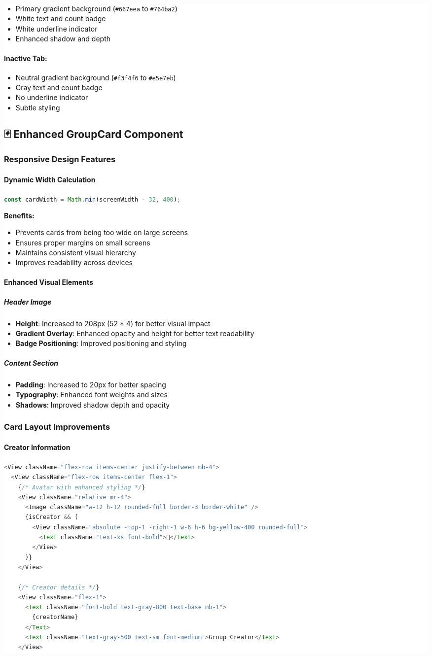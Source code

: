 - Primary gradient background (`#667eea` to `#764ba2`)
- White text and count badge
- White underline indicator
- Enhanced shadow and depth

#### Inactive Tab:

- Neutral gradient background (`#f3f4f6` to `#e5e7eb`)
- Gray text and count badge
- No underline indicator
- Subtle styling

## 🃏 Enhanced GroupCard Component

### Responsive Design Features

#### Dynamic Width Calculation

```typescript
const cardWidth = Math.min(screenWidth - 32, 400);
```

**Benefits:**

- Prevents cards from being too wide on large screens
- Ensures proper margins on small screens
- Maintains consistent visual hierarchy
- Improves readability across devices

#### Enhanced Visual Elements

##### Header Image

- **Height**: Increased to 208px (52 \* 4) for better visual impact
- **Gradient Overlay**: Enhanced opacity and height for better text readability
- **Badge Positioning**: Improved positioning and styling

##### Content Section

- **Padding**: Increased to 20px for better spacing
- **Typography**: Enhanced font weights and sizes
- **Shadows**: Improved shadow depth and opacity

### Card Layout Improvements

#### Creator Information

```typescript
<View className="flex-row items-center justify-between mb-4">
  <View className="flex-row items-center flex-1">
    {/* Avatar with enhanced styling */}
    <View className="relative mr-4">
      <Image className="w-12 h-12 rounded-full border-3 border-white" />
      {isCreator && (
        <View className="absolute -top-1 -right-1 w-6 h-6 bg-yellow-400 rounded-full">
          <Text className="text-xs font-bold">👑</Text>
        </View>
      )}
    </View>

    {/* Creator details */}
    <View className="flex-1">
      <Text className="font-bold text-gray-800 text-base mb-1">
        {creatorName}
      </Text>
      <Text className="text-gray-500 text-sm font-medium">Group Creator</Text>
    </View>
```